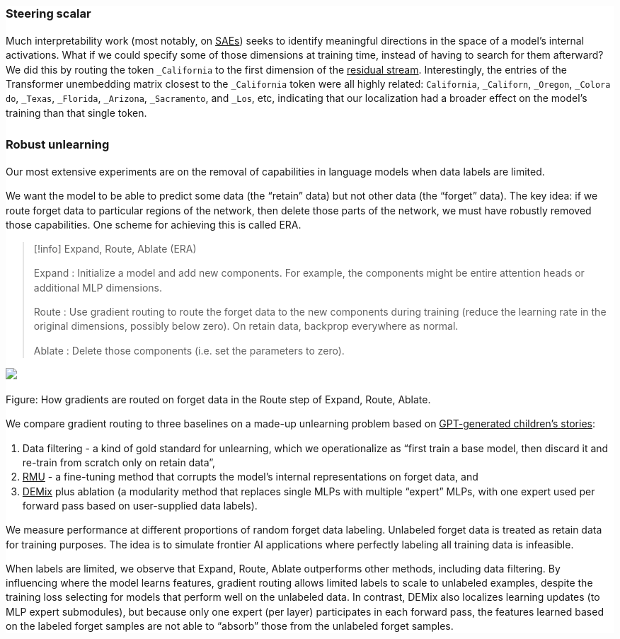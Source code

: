 ### Steering scalar

Much interpretability work (most notably, on [SAEs](https://arxiv.org/abs/2309.08600)) seeks to identify meaningful directions in the space of a model’s internal activations. What if we could specify some of those dimensions at training time, instead of having to search for them afterward? We did this by routing the token `_California` to the first dimension of the [residual stream](https://transformer-circuits.pub/2021/framework/index.html). Interestingly, the entries of the Transformer unembedding matrix closest to the `_California` token were all highly related: `California`, `_Californ`, `_Oregon`, `_Colorado`, `_Texas`, `_Florida`, `_Arizona`, `_Sacramento`, and `_Los`, etc, indicating that our localization had a broader effect on the model’s training than that single token.

### Robust unlearning

Our most extensive experiments are on the removal of capabilities in language models when data labels are limited.

We want the model to be able to predict some data (the “retain” data) but not other data (the “forget” data). The key idea: if we route forget data to particular regions of the network, then delete those parts of the network, we must have robustly removed those capabilities. One scheme for achieving this is called ERA.

> [!info] Expand, Route, Ablate (ERA)
>
> Expand
> : Initialize a model and add new components. For example, the components might be entire attention heads or additional MLP dimensions.
>
> Route
> : Use gradient routing to route the forget data to the new components during training (reduce the learning rate in the original dimensions, possibly below zero). On retain data, backprop everywhere as normal.
>
> Ablate
> : Delete those components (i.e. set the parameters to zero).

![](https://assets.turntrout.com/static/images/posts/expand_route_ablate.avif)

Figure: How gradients are routed on forget data in the Route step of Expand, Route, Ablate.

We compare gradient routing to three baselines on a made-up unlearning problem based on [GPT-generated children’s stories](https://arxiv.org/abs/2305.07759):
1. Data filtering - a kind of gold standard for unlearning, which we operationalize as “first train a base model, then discard it and re-train from scratch only on retain data”,
2. [RMU](https://proceedings.mlr.press/v235/li24bc.html) - a fine-tuning method that corrupts the model’s internal representations on forget data, and
3. [DEMix](https://aclanthology.org/2022.naacl-main.407/) plus ablation (a modularity method that replaces single MLPs with multiple “expert” MLPs, with one expert used per forward pass based on user-supplied data labels).

We measure performance at different proportions of random forget data labeling. Unlabeled forget data is treated as retain data for training purposes. The idea is to simulate frontier AI applications where perfectly labeling all training data is infeasible.

When labels are limited, we observe that Expand, Route, Ablate outperforms other methods, including data filtering. By influencing where the model learns features, gradient routing allows limited labels to scale to unlabeled examples, despite the training loss selecting for models that perform well on the unlabeled data. In contrast, DEMix also localizes learning updates (to MLP expert submodules), but because only one expert (per layer) participates in each forward pass, the features learned based on the labeled forget samples are not able to “absorb” those from the unlabeled forget samples.


[^sisa]: Gradient routing expands on work like [SISA](https://arxiv.org/pdf/1912.03817). Gradient routing is more sample-efficient due to parameter sharing and is applicable under partial labeling due to absorption.